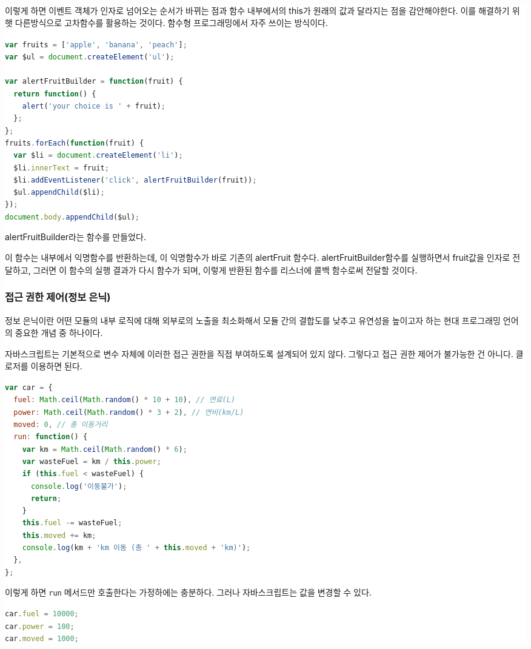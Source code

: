 이렇게 하면 이벤트 객체가 인자로 넘어오는 순서가 바뀌는 점과 함수 내부에서의 this가 원래의 값과 달라지는 점을 감안해야한다. 
이를 해결하기 위햇 다른방식으로 고차함수를 활용하는 것이다. 
함수형 프로그래밍에서 자주 쓰이는 방식이다.

```js
var fruits = ['apple', 'banana', 'peach'];
var $ul = document.createElement('ul');

var alertFruitBuilder = function(fruit) {
  return function() {
    alert('your choice is ' + fruit);
  };
};
fruits.forEach(function(fruit) {
  var $li = document.createElement('li');
  $li.innerText = fruit;
  $li.addEventListener('click', alertFruitBuilder(fruit));
  $ul.appendChild($li);
});
document.body.appendChild($ul);
```

alertFruitBuilder라는 함수를 만들었다.

이 함수는 내부에서 익명함수를 반환하는데, 이 익명함수가 바로 기존의 alertFruit 함수다. alertFruitBuilder함수를 실행하면서 fruit값을 인자로 전달하고, 그러면 이 함수의 실행 결과가 다시 함수가 되며, 이렇게 반환된 함수를 리스너에 콜백 함수로써 전달할 것이다.


### 접근 권한 제어(정보 은닉)

정보 은닉이란 어떤 모듈의 내부 로직에 대해 외부로의 노출을 최소화해서 모듈 간의 결합도를 낮추고 유연성을 높이고자 하는 현대 프로그래밍 언어의 중요한 개념 중 하나이다. 

자바스크립트는 기본적으로 변수 자체에 이러한 접근 권한을 직접 부여하도록 설계되어 있지 않다. 그렇다고 접근 권한 제어가 불가능한 건 아니다. 클로저를 이용하면 된다.

```js
var car = {
  fuel: Math.ceil(Math.random() * 10 + 10), // 연료(L)
  power: Math.ceil(Math.random() * 3 + 2), // 연비(km/L)
  moved: 0, // 총 이동거리
  run: function() {
    var km = Math.ceil(Math.random() * 6);
    var wasteFuel = km / this.power;
    if (this.fuel < wasteFuel) {
      console.log('이동불가');
      return;
    }
    this.fuel -= wasteFuel;
    this.moved += km;
    console.log(km + 'km 이동 (총 ' + this.moved + 'km)');
  },
};
```

이렇게 하면 `run` 메서드만 호출한다는 가정하에는 충분하다. 그러나 자바스크립트는 값을 변경할 수 있다.

```js
car.fuel = 10000;
car.power = 100;
car.moved = 1000;
```
